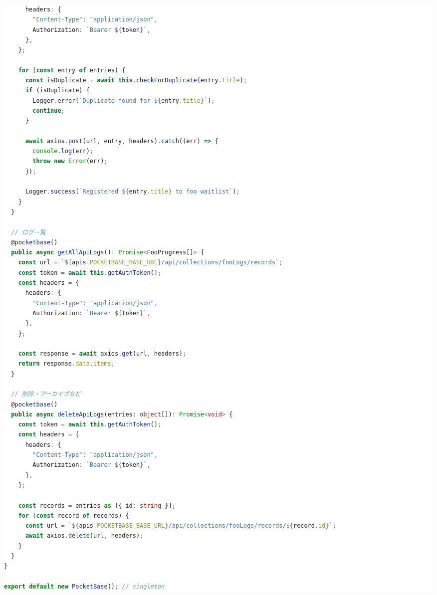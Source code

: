 ```ts:class/Pocketbase.ts
      headers: {
        "Content-Type": "application/json",
        Authorization: `Bearer ${token}`,
      },
    };

    for (const entry of entries) {
      const isDuplicate = await this.checkForDuplicate(entry.title);
      if (isDuplicate) {
        Logger.error(`Duplicate found for ${entry.title}`);
        continue;
      }

      await axios.post(url, entry, headers).catch((err) => {
        console.log(err);
        throw new Error(err);
      });

      Logger.success(`Registered ${entry.title} to foo waitlist`);
    }
  }

  // ログ一覧
  @pocketbase()
  public async getAllApiLogs(): Promise<FooProgress[]> {
    const url = `${apis.POCKETBASE_BASE_URL}/api/collections/fooLogs/records`;
    const token = await this.getAuthToken();
    const headers = {
      headers: {
        "Content-Type": "application/json",
        Authorization: `Bearer ${token}`,
      },
    };

    const response = await axios.get(url, headers);
    return response.data.items;
  }

  // 削除・アーカイブなど
  @pocketbase()
  public async deleteApiLogs(entries: object[]): Promise<void> {
    const token = await this.getAuthToken();
    const headers = {
      headers: {
        "Content-Type": "application/json",
        Authorization: `Bearer ${token}`,
      },
    };

    const records = entries as [{ id: string }];
    for (const record of records) {
      const url = `${apis.POCKETBASE_BASE_URL}/api/collections/fooLogs/records/${record.id}`;
      await axios.delete(url, headers);
    }
  }
}

export default new PocketBase(); // singleton
```
